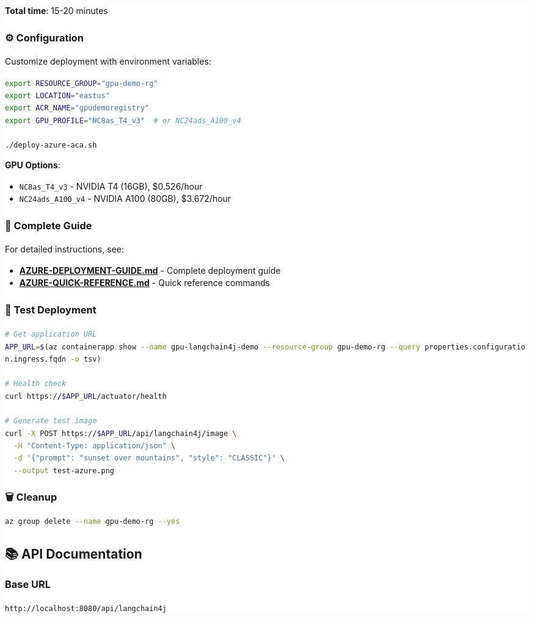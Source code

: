 **Total time**: 15-20 minutes

### ⚙️ Configuration

Customize deployment with environment variables:

```bash
export RESOURCE_GROUP="gpu-demo-rg"
export LOCATION="eastus"
export ACR_NAME="gpudemoregistry"
export GPU_PROFILE="NC8as_T4_v3"  # or NC24ads_A100_v4

./deploy-azure-aca.sh
```

**GPU Options**:
- `NC8as_T4_v3` - NVIDIA T4 (16GB), $0.526/hour
- `NC24ads_A100_v4` - NVIDIA A100 (80GB), $3.672/hour

### 📖 Complete Guide

For detailed instructions, see:
- **[AZURE-DEPLOYMENT-GUIDE.md](./AZURE-DEPLOYMENT-GUIDE.md)** - Complete deployment guide
- **[AZURE-QUICK-REFERENCE.md](./AZURE-QUICK-REFERENCE.md)** - Quick reference commands

### 🧪 Test Deployment

```bash
# Get application URL
APP_URL=$(az containerapp show --name gpu-langchain4j-demo --resource-group gpu-demo-rg --query properties.configuration.ingress.fqdn -o tsv)

# Health check
curl https://$APP_URL/actuator/health

# Generate test image
curl -X POST https://$APP_URL/api/langchain4j/image \
  -H "Content-Type: application/json" \
  -d '{"prompt": "sunset over mountains", "style": "CLASSIC"}' \
  --output test-azure.png
```

### 🗑️ Cleanup

```bash
az group delete --name gpu-demo-rg --yes
```

## 📚 API Documentation

### Base URL

```
http://localhost:8080/api/langchain4j
```
